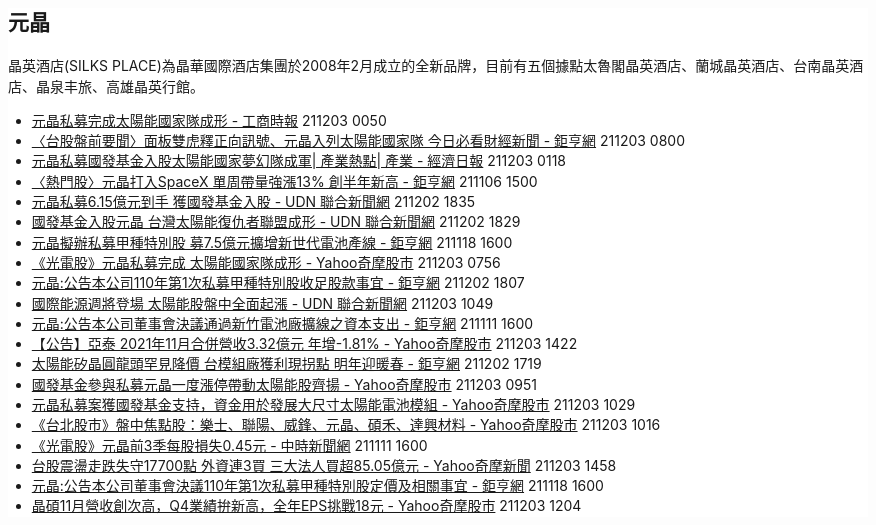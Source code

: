 
## 元晶

晶英酒店(SILKS PLACE)為晶華國際酒店集團於2008年2月成立的全新品牌，目前有五個據點太魯閣晶英酒店、蘭城晶英酒店、台南晶英酒店、晶泉丰旅、高雄晶英行館。
- [元晶私募完成太陽能國家隊成形 - 工商時報](https://ctee.com.tw/news/stocks/558845.html "元晶私募完成太陽能國家隊成形 - 工商時報") 211203 0050
- [〈台股盤前要聞〉面板雙虎釋正向訊號、元晶入列太陽能國家隊 今日必看財經新聞 - 鉅亨網](https://news.cnyes.com/news/id/4779677 "〈台股盤前要聞〉面板雙虎釋正向訊號、元晶入列太陽能國家隊 今日必看財經新聞 - 鉅亨網") 211203 0800
- [元晶私募國發基金入股太陽能國家夢幻隊成軍| 產業熱點| 產業 - 經濟日報](https://money.udn.com/money/story/5612/5934166?from=edn_newestlist_cate_side "元晶私募國發基金入股太陽能國家夢幻隊成軍| 產業熱點| 產業 - 經濟日報") 211203 0118
- [〈熱門股〉元晶打入SpaceX 單周帶量強漲13% 創半年新高 - 鉅亨網](https://m.cnyes.com/news/id/4763221 "〈熱門股〉元晶打入SpaceX 單周帶量強漲13% 創半年新高 - 鉅亨網") 211106 1500
- [元晶私募6.15億元到手 獲國發基金入股 - UDN 聯合新聞網](https://udn.com/news/story/7238/5933548?from=udn-ch1_breaknews-1-cate6-news "元晶私募6.15億元到手 獲國發基金入股 - UDN 聯合新聞網") 211202 1835
- [國發基金入股元晶 台灣太陽能復仇者聯盟成形 - UDN 聯合新聞網](https://udn.com/news/story/7238/5933523?from=udn-ch1_breaknews-1-cate6-news "國發基金入股元晶 台灣太陽能復仇者聯盟成形 - UDN 聯合新聞網") 211202 1829
- [元晶擬辦私募甲種特別股 募7.5億元擴增新世代電池產線 - 鉅亨網](https://m.cnyes.com/news/id/4773420 "元晶擬辦私募甲種特別股 募7.5億元擴增新世代電池產線 - 鉅亨網") 211118 1600
- [《光電股》元晶私募完成 太陽能國家隊成形 - Yahoo奇摩股市](https://tw.stock.yahoo.com/amphtml/%E5%85%89%E9%9B%BB%E8%82%A1-%E5%85%83%E6%99%B6%E7%A7%81%E5%8B%9F%E5%AE%8C%E6%88%90-%E5%A4%AA%E9%99%BD%E8%83%BD%E5%9C%8B%E5%AE%B6%E9%9A%8A%E6%88%90%E5%BD%A2-235645576.html "《光電股》元晶私募完成 太陽能國家隊成形 - Yahoo奇摩股市") 211203 0756
- [元晶:公告本公司110年第1次私募甲種特別股收足股款事宜 - 鉅亨網](https://news.cnyes.com/news/id/4779668 "元晶:公告本公司110年第1次私募甲種特別股收足股款事宜 - 鉅亨網") 211202 1807
- [國際能源週將登場 太陽能股盤中全面起漲 - UDN 聯合新聞網](https://udn.com/news/story/7251/5934779?from=udn-ch1_breaknews-1-0-news "國際能源週將登場 太陽能股盤中全面起漲 - UDN 聯合新聞網") 211203 1049
- [元晶:公告本公司董事會決議通過新竹電池廠擴線之資本支出 - 鉅亨網](https://news.cnyes.com/news/id/4769325 "元晶:公告本公司董事會決議通過新竹電池廠擴線之資本支出 - 鉅亨網") 211111 1600
- [【公告】亞泰 2021年11月合併營收3.32億元 年增-1.81% - Yahoo奇摩股市](https://tw.stock.yahoo.com/news/%E5%85%AC%E5%91%8A-%E4%BA%9E%E6%B3%B0-2021%E5%B9%B411%E6%9C%88%E5%90%88%E4%BD%B5%E7%87%9F%E6%94%B63-32%E5%84%84%E5%85%83-%E5%B9%B4%E5%A2%9E-062215339.html "【公告】亞泰 2021年11月合併營收3.32億元 年增-1.81% - Yahoo奇摩股市") 211203 1422
- [太陽能矽晶圓龍頭罕見降價 台模組廠獲利現拐點 明年迎暖春 - 鉅亨網](https://news.cnyes.com/news/id/4779425 "太陽能矽晶圓龍頭罕見降價 台模組廠獲利現拐點 明年迎暖春 - 鉅亨網") 211202 1719
- [國發基金參與私募元晶一度漲停帶動太陽能股齊揚 - Yahoo奇摩股市](https://tw.stock.yahoo.com/news/%E5%9C%8B%E7%99%BC%E5%9F%BA%E9%87%91%E5%8F%83%E8%88%87%E7%A7%81%E5%8B%9F-%E5%85%83%E6%99%B6-%E5%BA%A6%E6%BC%B2%E5%81%9C%E5%B8%B6%E5%8B%95%E5%A4%AA%E9%99%BD%E8%83%BD%E8%82%A1%E9%BD%8A%E6%8F%9A-013841772.html?bcmt=1 "國發基金參與私募元晶一度漲停帶動太陽能股齊揚 - Yahoo奇摩股市") 211203 0951
- [元晶私募案獲國發基金支持，資金用於發展大尺寸太陽能電池模組 - Yahoo奇摩股市](https://tw.stock.yahoo.com/news/%E5%85%83%E6%99%B6%E7%A7%81%E5%8B%9F%E6%A1%88%E7%8D%B2%E5%9C%8B%E7%99%BC%E5%9F%BA%E9%87%91%E6%94%AF%E6%8C%81-%E8%B3%87%E9%87%91%E7%94%A8%E6%96%BC%E7%99%BC%E5%B1%95%E5%A4%A7%E5%B0%BA%E5%AF%B8%E5%A4%AA%E9%99%BD%E8%83%BD%E9%9B%BB%E6%B1%A0%E6%A8%A1%E7%B5%84-021151902.html?bcmt=1 "元晶私募案獲國發基金支持，資金用於發展大尺寸太陽能電池模組 - Yahoo奇摩股市") 211203 1029
- [《台北股市》盤中焦點股：樂士、聯陽、威鋒、元晶、碩禾、達興材料 - Yahoo奇摩股市](https://tw.stock.yahoo.com/news/%E5%8F%B0%E5%8C%97%E8%82%A1%E5%B8%82-%E7%9B%A4%E4%B8%AD%E7%84%A6%E9%BB%9E%E8%82%A1-%E6%A8%82%E5%A3%AB-%E8%81%AF%E9%99%BD-%E5%A8%81%E9%8B%92-021645817.html "《台北股市》盤中焦點股：樂士、聯陽、威鋒、元晶、碩禾、達興材料 - Yahoo奇摩股市") 211203 1016
- [《光電股》元晶前3季每股損失0.45元 - 中時新聞網](https://wantrich.chinatimes.com/news/20211111900866-420101 "《光電股》元晶前3季每股損失0.45元 - 中時新聞網") 211111 1600
- [台股震盪走跌失守17700點 外資連3買 三大法人買超85.05億元 - Yahoo奇摩新聞](https://tw.stock.yahoo.com/news/%E5%8F%B0%E8%82%A1%E9%9C%87%E7%9B%AA%E8%B5%B0%E8%B7%8C%E5%A4%B1%E5%AE%8817700%E9%BB%9E-%E5%A4%96%E8%B3%87%E9%80%A33%E8%B2%B7-%E4%B8%89%E5%A4%A7%E6%B3%95%E4%BA%BA%E8%B2%B7%E8%B6%8585-05%E5%84%84%E5%85%83-065840326.html "台股震盪走跌失守17700點 外資連3買 三大法人買超85.05億元 - Yahoo奇摩新聞") 211203 1458
- [元晶:公告本公司董事會決議110年第1次私募甲種特別股定價及相關事宜 - 鉅亨網](https://news.cnyes.com/news/id/4773402 "元晶:公告本公司董事會決議110年第1次私募甲種特別股定價及相關事宜 - 鉅亨網") 211118 1600
- [晶碩11月營收創次高，Q4業績拚新高，全年EPS挑戰18元 - Yahoo奇摩股市](https://tw.stock.yahoo.com/news/%E6%99%B6%E7%A2%A911%E6%9C%88%E7%87%9F%E6%94%B6%E5%89%B5%E6%AC%A1%E9%AB%98-q4%E6%A5%AD%E7%B8%BE%E6%8B%9A%E6%96%B0%E9%AB%98-%E5%85%A8%E5%B9%B4eps%E6%8C%91%E6%88%B018%E5%85%83-040429361.html "晶碩11月營收創次高，Q4業績拚新高，全年EPS挑戰18元 - Yahoo奇摩股市") 211203 1204
